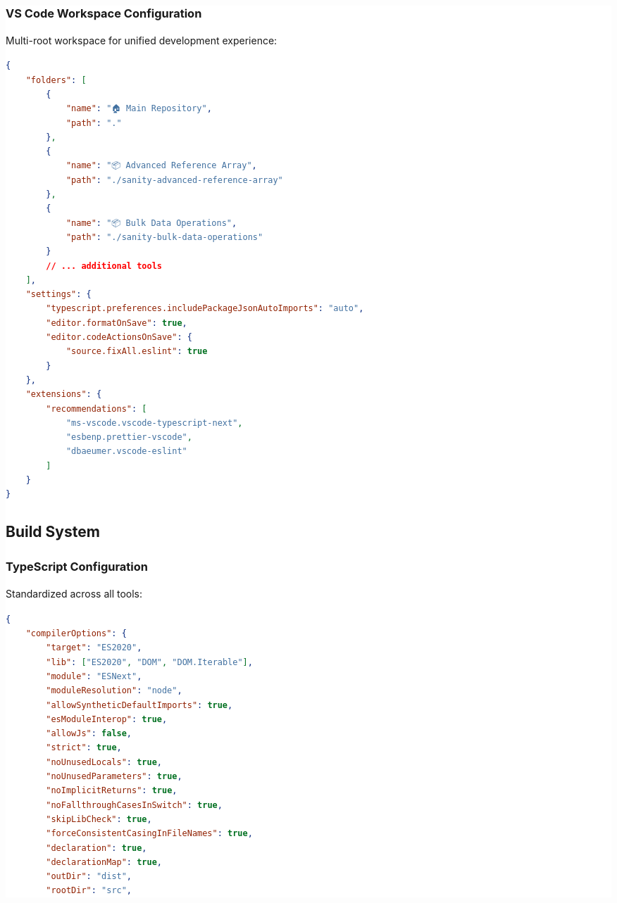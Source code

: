 ### VS Code Workspace Configuration
Multi-root workspace for unified development experience:

```json
{
	"folders": [
		{
			"name": "🏠 Main Repository",
			"path": "."
		},
		{
			"name": "📦 Advanced Reference Array",
			"path": "./sanity-advanced-reference-array"
		},
		{
			"name": "📦 Bulk Data Operations",
			"path": "./sanity-bulk-data-operations"
		}
		// ... additional tools
	],
	"settings": {
		"typescript.preferences.includePackageJsonAutoImports": "auto",
		"editor.formatOnSave": true,
		"editor.codeActionsOnSave": {
			"source.fixAll.eslint": true
		}
	},
	"extensions": {
		"recommendations": [
			"ms-vscode.vscode-typescript-next",
			"esbenp.prettier-vscode",
			"dbaeumer.vscode-eslint"
		]
	}
}
```

## Build System

### TypeScript Configuration
Standardized across all tools:

```json
{
	"compilerOptions": {
		"target": "ES2020",
		"lib": ["ES2020", "DOM", "DOM.Iterable"],
		"module": "ESNext",
		"moduleResolution": "node",
		"allowSyntheticDefaultImports": true,
		"esModuleInterop": true,
		"allowJs": false,
		"strict": true,
		"noUnusedLocals": true,
		"noUnusedParameters": true,
		"noImplicitReturns": true,
		"noFallthroughCasesInSwitch": true,
		"skipLibCheck": true,
		"forceConsistentCasingInFileNames": true,
		"declaration": true,
		"declarationMap": true,
		"outDir": "dist",
		"rootDir": "src",
```